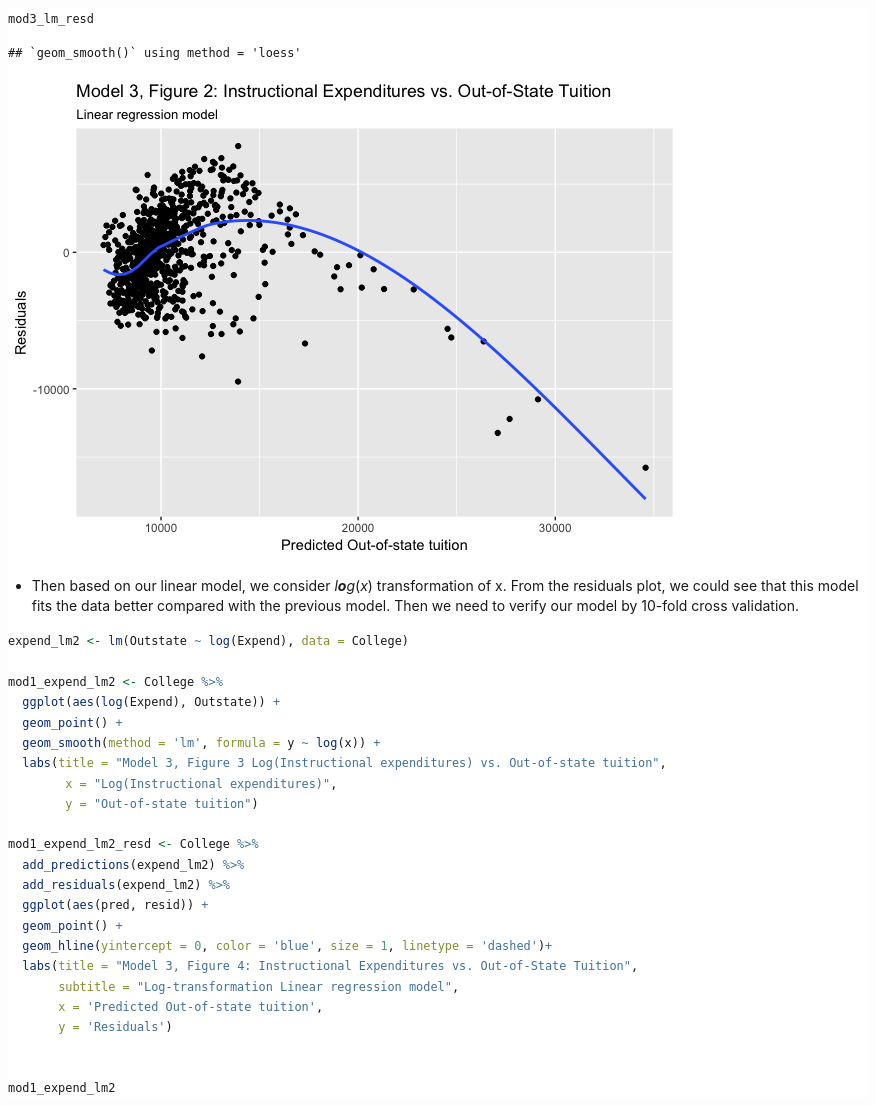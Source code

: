 ``` r
mod3_lm_resd
```

    ## `geom_smooth()` using method = 'loess'

![](PA_7_Xuancheng_Qian_files/figure-markdown_github/expend%20linear%20model-2.png)

-   Then based on our linear model, we consider *l**o**g*(*x*) transformation of x. From the residuals plot, we could see that this model fits the data better compared with the previous model. Then we need to verify our model by 10-fold cross validation.

``` r
expend_lm2 <- lm(Outstate ~ log(Expend), data = College)

mod1_expend_lm2 <- College %>%
  ggplot(aes(log(Expend), Outstate)) +
  geom_point() +
  geom_smooth(method = 'lm', formula = y ~ log(x)) + 
  labs(title = "Model 3, Figure 3 Log(Instructional expenditures) vs. Out-of-state tuition",
        x = "Log(Instructional expenditures)",
        y = "Out-of-state tuition")
  
mod1_expend_lm2_resd <- College %>%
  add_predictions(expend_lm2) %>%
  add_residuals(expend_lm2) %>%
  ggplot(aes(pred, resid)) +
  geom_point() + 
  geom_hline(yintercept = 0, color = 'blue', size = 1, linetype = 'dashed')+
  labs(title = "Model 3, Figure 4: Instructional Expenditures vs. Out-of-State Tuition",
       subtitle = "Log-transformation Linear regression model",
       x = 'Predicted Out-of-state tuition', 
       y = 'Residuals')

  
mod1_expend_lm2
```
